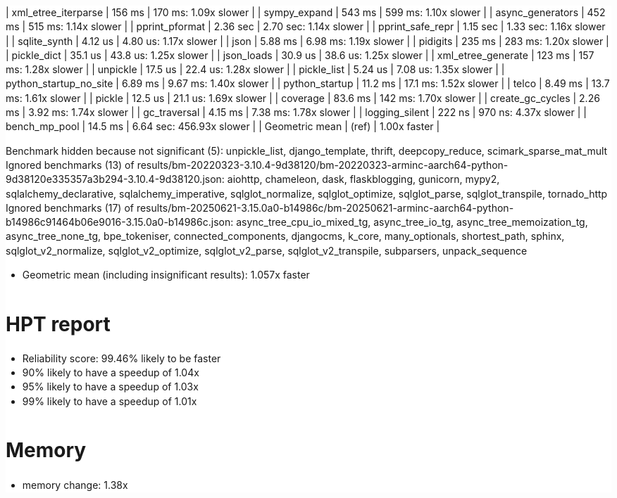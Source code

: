 | xml_etree_iterparse      | 156 ms                                                                | 170 ms: 1.09x slower                                                    |
| sympy_expand             | 543 ms                                                                | 599 ms: 1.10x slower                                                    |
| async_generators         | 452 ms                                                                | 515 ms: 1.14x slower                                                    |
| pprint_pformat           | 2.36 sec                                                              | 2.70 sec: 1.14x slower                                                  |
| pprint_safe_repr         | 1.15 sec                                                              | 1.33 sec: 1.16x slower                                                  |
| sqlite_synth             | 4.12 us                                                               | 4.80 us: 1.17x slower                                                   |
| json                     | 5.88 ms                                                               | 6.98 ms: 1.19x slower                                                   |
| pidigits                 | 235 ms                                                                | 283 ms: 1.20x slower                                                    |
| pickle_dict              | 35.1 us                                                               | 43.8 us: 1.25x slower                                                   |
| json_loads               | 30.9 us                                                               | 38.6 us: 1.25x slower                                                   |
| xml_etree_generate       | 123 ms                                                                | 157 ms: 1.28x slower                                                    |
| unpickle                 | 17.5 us                                                               | 22.4 us: 1.28x slower                                                   |
| pickle_list              | 5.24 us                                                               | 7.08 us: 1.35x slower                                                   |
| python_startup_no_site   | 6.89 ms                                                               | 9.67 ms: 1.40x slower                                                   |
| python_startup           | 11.2 ms                                                               | 17.1 ms: 1.52x slower                                                   |
| telco                    | 8.49 ms                                                               | 13.7 ms: 1.61x slower                                                   |
| pickle                   | 12.5 us                                                               | 21.1 us: 1.69x slower                                                   |
| coverage                 | 83.6 ms                                                               | 142 ms: 1.70x slower                                                    |
| create_gc_cycles         | 2.26 ms                                                               | 3.92 ms: 1.74x slower                                                   |
| gc_traversal             | 4.15 ms                                                               | 7.38 ms: 1.78x slower                                                   |
| logging_silent           | 222 ns                                                                | 970 ns: 4.37x slower                                                    |
| bench_mp_pool            | 14.5 ms                                                               | 6.64 sec: 456.93x slower                                                |
| Geometric mean           | (ref)                                                                 | 1.00x faster                                                            |

Benchmark hidden because not significant (5): unpickle_list, django_template, thrift, deepcopy_reduce, scimark_sparse_mat_mult
Ignored benchmarks (13) of results/bm-20220323-3.10.4-9d38120/bm-20220323-arminc-aarch64-python-9d38120e335357a3b294-3.10.4-9d38120.json: aiohttp, chameleon, dask, flaskblogging, gunicorn, mypy2, sqlalchemy_declarative, sqlalchemy_imperative, sqlglot_normalize, sqlglot_optimize, sqlglot_parse, sqlglot_transpile, tornado_http
Ignored benchmarks (17) of results/bm-20250621-3.15.0a0-b14986c/bm-20250621-arminc-aarch64-python-b14986c91464b06e9016-3.15.0a0-b14986c.json: async_tree_cpu_io_mixed_tg, async_tree_io_tg, async_tree_memoization_tg, async_tree_none_tg, bpe_tokeniser, connected_components, djangocms, k_core, many_optionals, shortest_path, sphinx, sqlglot_v2_normalize, sqlglot_v2_optimize, sqlglot_v2_parse, sqlglot_v2_transpile, subparsers, unpack_sequence

- Geometric mean (including insignificant results): 1.057x faster

# HPT report

- Reliability score: 99.46% likely to be faster
- 90% likely to have a speedup of 1.04x
- 95% likely to have a speedup of 1.03x
- 99% likely to have a speedup of 1.01x

# Memory
- memory change: 1.38x